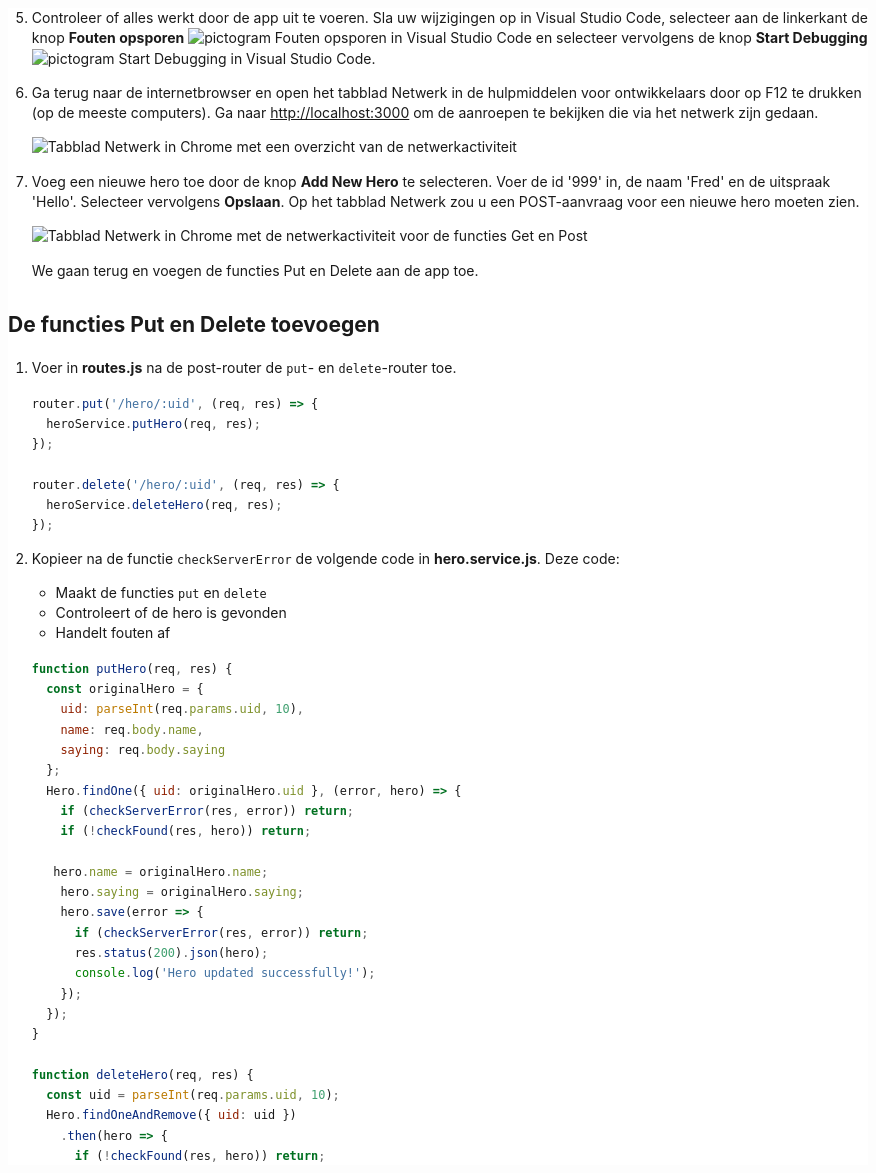 5. Controleer of alles werkt door de app uit te voeren. Sla uw wijzigingen op in Visual Studio Code, selecteer aan de linkerkant de knop **Fouten opsporen** ![pictogram Fouten opsporen in Visual Studio Code](./media/tutorial-develop-mongodb-nodejs-part6/debug-button.png) en selecteer vervolgens de knop **Start Debugging** ![pictogram Start Debugging in Visual Studio Code](./media/tutorial-develop-mongodb-nodejs-part6/start-debugging-button.png).

6. Ga terug naar de internetbrowser en open het tabblad Netwerk in de hulpmiddelen voor ontwikkelaars door op F12 te drukken (op de meeste computers). Ga naar [http://localhost:3000](http://localhost:3000) om de aanroepen te bekijken die via het netwerk zijn gedaan.

    ![Tabblad Netwerk in Chrome met een overzicht van de netwerkactiviteit](./media/tutorial-develop-mongodb-nodejs-part6/add-new-hero.png)

7. Voeg een nieuwe hero toe door de knop **Add New Hero** te selecteren. Voer de id '999' in, de naam 'Fred' en de uitspraak 'Hello'. Selecteer vervolgens **Opslaan**. Op het tabblad Netwerk zou u een POST-aanvraag voor een nieuwe hero moeten zien. 

    ![Tabblad Netwerk in Chrome met de netwerkactiviteit voor de functies Get en Post](./media/tutorial-develop-mongodb-nodejs-part6/post-new-hero.png)

    We gaan terug en voegen de functies Put en Delete aan de app toe.

## <a name="add-the-put-and-delete-functions"></a>De functies Put en Delete toevoegen

1. Voer in **routes.js** na de post-router de `put`- en `delete`-router toe.

    ```javascript
    router.put('/hero/:uid', (req, res) => {
      heroService.putHero(req, res);
    });

    router.delete('/hero/:uid', (req, res) => {
      heroService.deleteHero(req, res);
    });
    ```

2. Kopieer na de functie `checkServerError` de volgende code in **hero.service.js**. Deze code:
   * Maakt de functies `put` en `delete`
   * Controleert of de hero is gevonden
   * Handelt fouten af 

   ```javascript
   function putHero(req, res) {
     const originalHero = {
       uid: parseInt(req.params.uid, 10),
       name: req.body.name,
       saying: req.body.saying
     };
     Hero.findOne({ uid: originalHero.uid }, (error, hero) => {
       if (checkServerError(res, error)) return;
       if (!checkFound(res, hero)) return;

      hero.name = originalHero.name;
       hero.saying = originalHero.saying;
       hero.save(error => {
         if (checkServerError(res, error)) return;
         res.status(200).json(hero);
         console.log('Hero updated successfully!');
       });
     });
   }

   function deleteHero(req, res) {
     const uid = parseInt(req.params.uid, 10);
     Hero.findOneAndRemove({ uid: uid })
       .then(hero => {
         if (!checkFound(res, hero)) return;
   ```